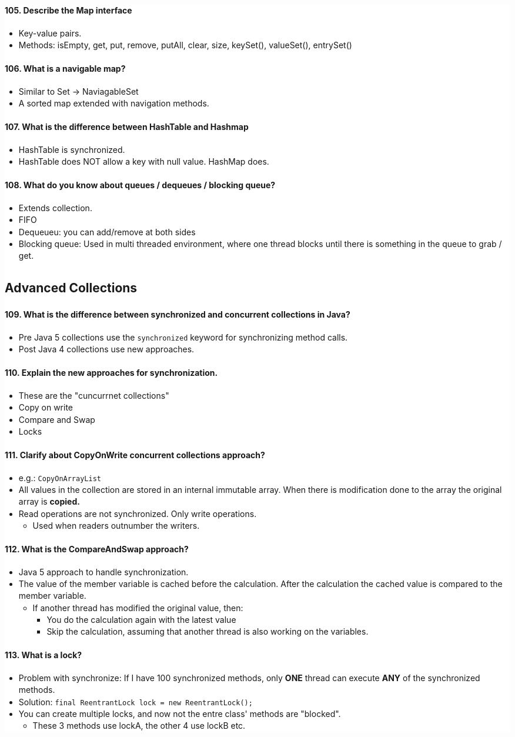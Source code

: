 #### 105. Describe the Map interface
- Key-value pairs.
- Methods: isEmpty, get, put, remove, putAll, clear, size, keySet(), valueSet(), entrySet()

#### 106. What is a navigable map?
- Similar to Set -> NaviagableSet
- A sorted map extended with navigation methods.

#### 107. What is the difference between HashTable and Hashmap
- HashTable is synchronized.
- HashTable does NOT allow a key with null value. HashMap does.

#### 108. What do you know about queues / dequeues / blocking queue?
- Extends collection.
- FIFO
- Dequeueu: you can add/remove at both sides
- Blocking queue: Used in multi threaded environment, where one thread blocks until there is something in the queue to grab / get.

## Advanced Collections
#### 109. What is the difference between synchronized and concurrent collections in Java?
- Pre Java 5 collections use the ``synchronized`` keyword for synchronizing method calls.
- Post Java 4 collections use new approaches.

#### 110. Explain the new approaches for synchronization.
- These are the "cuncurrnet collections"
- Copy on write
- Compare and Swap
- Locks

#### 111. Clarify about CopyOnWrite concurrent collections approach?
- e.g.: `CopyOnArrayList`
- All values in the collection are stored in an internal immutable array. When there is modification done to the array the original array is **copied.**
- Read operations are not synchronized. Only write operations.
  - Used when readers outnumber the writers.


#### 112. What is the CompareAndSwap approach?
- Java 5 approach to handle synchronization.
- The value of the member variable is cached before the calculation. After the calculation the cached value is compared to the member variable.
  - If another thread has modified the original value, then:
    - You do the calculation again with the latest value
    - Skip the calculation, assuming that another thread is also working on the variables.

#### 113. What is a lock?
- Problem with synchronize: If I have 100 synchronized methods, only **ONE** thread can execute **ANY** of the synchronized methods.
- Solution: `final ReentrantLock lock = new ReentrantLock();`
- You can create multiple locks, and now not the entre class' methods are "blocked".
  - These 3 methods use lockA, the other 4 use lockB etc.

